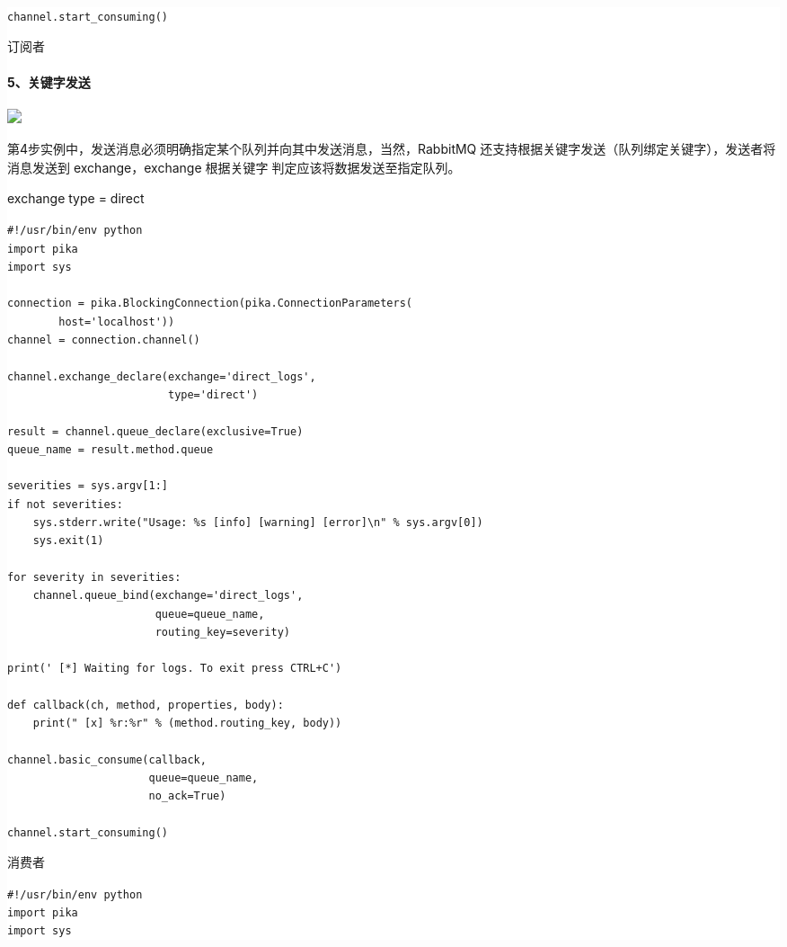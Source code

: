     channel.start_consuming()


 订阅者

#### 5、关键字发送

![][14]

第4步实例中，发送消息必须明确指定某个队列并向其中发送消息，当然，RabbitMQ 还支持根据关键字发送（队列绑定关键字），发送者将消息发送到 exchange，exchange 根据关键字 判定应该将数据发送至指定队列。

exchange type = direct

 


    #!/usr/bin/env python
    import pika
    import sys
    
    connection = pika.BlockingConnection(pika.ConnectionParameters(
            host='localhost'))
    channel = connection.channel()
    
    channel.exchange_declare(exchange='direct_logs',
                             type='direct')
    
    result = channel.queue_declare(exclusive=True)
    queue_name = result.method.queue
    
    severities = sys.argv[1:]
    if not severities:
        sys.stderr.write("Usage: %s [info] [warning] [error]\n" % sys.argv[0])
        sys.exit(1)
    
    for severity in severities:
        channel.queue_bind(exchange='direct_logs',
                           queue=queue_name,
                           routing_key=severity)
    
    print(' [*] Waiting for logs. To exit press CTRL+C')
    
    def callback(ch, method, properties, body):
        print(" [x] %r:%r" % (method.routing_key, body))
    
    channel.basic_consume(callback,
                          queue=queue_name,
                          no_ack=True)
    
    channel.start_consuming()


 消费者

 


    #!/usr/bin/env python
    import pika
    import sys
    

[0]: http://www.cnblogs.com/suoning/p/5807247.html
[1]: http://baike.baidu.com/view/1487140.htm
[2]: http://baike.baidu.com/view/53123.htm
[3]: http://baike.baidu.com/subview/10075/6770152.htm
[4]: http://images.cnblogs.com/OutliningIndicators/ContractedBlock.gif
[5]: http://images.cnblogs.com/OutliningIndicators/ExpandedBlockStart.gif
[6]: http://baike.baidu.com/view/549479.htm
[7]: http://baike.baidu.com/view/675645.htm
[8]: http://www.redis.io/documentation
[9]: http://www.redis.cn/
[10]: ./img/932699/201608/932699-20160829150650793-248211392.jpg
[11]: http://baike.baidu.com/view/262473.htm
[12]: http://baike.baidu.com/view/431455.htm
[13]: ./img/425762/201607/425762-20160717140730998-2143093474.png
[14]: ./img/425762/201607/425762-20160717140748795-1181706200.png
[15]: ./img/425762/201607/425762-20160717140807232-1395723247.png